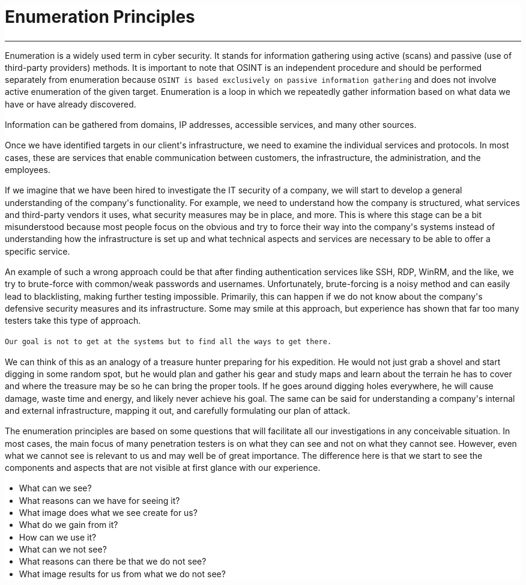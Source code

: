 # Enumeration Principles

* * *

Enumeration is a widely used term in cyber security. It stands for information gathering using active (scans) and passive (use of third-party providers) methods. It is important to note that OSINT is an independent procedure and should be performed separately from enumeration because `OSINT is based exclusively on passive information gathering` and does not involve active enumeration of the given target. Enumeration is a loop in which we repeatedly gather information based on what data we have or have already discovered.

Information can be gathered from domains, IP addresses, accessible services, and many other sources.

Once we have identified targets in our client's infrastructure, we need to examine the individual services and protocols. In most cases, these are services that enable communication between customers, the infrastructure, the administration, and the employees.

If we imagine that we have been hired to investigate the IT security of a company, we will start to develop a general understanding of the company's functionality. For example, we need to understand how the company is structured, what services and third-party vendors it uses, what security measures may be in place, and more. This is where this stage can be a bit misunderstood because most people focus on the obvious and try to force their way into the company's systems instead of understanding how the infrastructure is set up and what technical aspects and services are necessary to be able to offer a specific service.

An example of such a wrong approach could be that after finding authentication services like SSH, RDP, WinRM, and the like, we try to brute-force with common/weak passwords and usernames. Unfortunately, brute-forcing is a noisy method and can easily lead to blacklisting, making further testing impossible. Primarily, this can happen if we do not know about the company's defensive security measures and its infrastructure. Some may smile at this approach, but experience has shown that far too many testers take this type of approach.

`Our goal is not to get at the systems but to find all the ways to get there.`

We can think of this as an analogy of a treasure hunter preparing for his expedition. He would not just grab a shovel and start digging in some random spot, but he would plan and gather his gear and study maps and learn about the terrain he has to cover and where the treasure may be so he can bring the proper tools. If he goes around digging holes everywhere, he will cause damage, waste time and energy, and likely never achieve his goal. The same can be said for understanding a company's internal and external infrastructure, mapping it out, and carefully formulating our plan of attack.

The enumeration principles are based on some questions that will facilitate all our investigations in any conceivable situation. In most cases, the main focus of many penetration testers is on what they can see and not on what they cannot see. However, even what we cannot see is relevant to us and may well be of great importance. The difference here is that we start to see the components and aspects that are not visible at first glance with our experience.

- What can we see?
- What reasons can we have for seeing it?
- What image does what we see create for us?
- What do we gain from it?
- How can we use it?
- What can we not see?
- What reasons can there be that we do not see?
- What image results for us from what we do not see?
